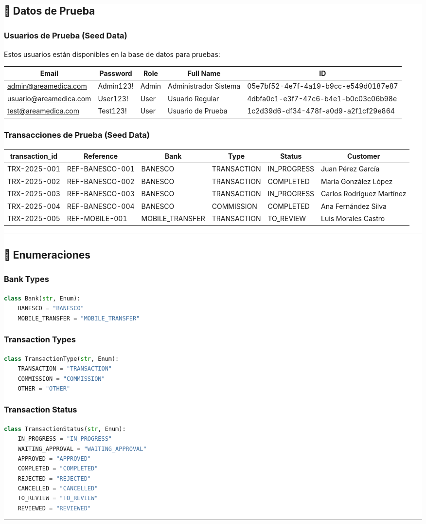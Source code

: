 
## 📝 Datos de Prueba

### Usuarios de Prueba (Seed Data)

Estos usuarios están disponibles en la base de datos para pruebas:

| Email                  | Password  | Role  | Full Name             | ID                                   |
| ---------------------- | --------- | ----- | --------------------- | ------------------------------------ |
| admin@areamedica.com   | Admin123! | Admin | Administrador Sistema | 05e7bf52-4e7f-4a19-b9cc-e549d0187e87 |
| usuario@areamedica.com | User123!  | User  | Usuario Regular       | 4dbfa0c1-e3f7-47c6-b4e1-b0c03c06b98e |
| test@areamedica.com    | Test123!  | User  | Usuario de Prueba     | 1c2d39d6-df34-478f-a0d9-a2f1cf29e864 |

### Transacciones de Prueba (Seed Data)

| transaction_id | Reference       | Bank            | Type        | Status      | Customer                  |
| -------------- | --------------- | --------------- | ----------- | ----------- | ------------------------- |
| TRX-2025-001   | REF-BANESCO-001 | BANESCO         | TRANSACTION | IN_PROGRESS | Juan Pérez García         |
| TRX-2025-002   | REF-BANESCO-002 | BANESCO         | TRANSACTION | COMPLETED   | María González López      |
| TRX-2025-003   | REF-BANESCO-003 | BANESCO         | TRANSACTION | IN_PROGRESS | Carlos Rodríguez Martínez |
| TRX-2025-004   | REF-BANESCO-004 | BANESCO         | COMMISSION  | COMPLETED   | Ana Fernández Silva       |
| TRX-2025-005   | REF-MOBILE-001  | MOBILE_TRANSFER | TRANSACTION | TO_REVIEW   | Luis Morales Castro       |

---

## 🎯 Enumeraciones

### Bank Types
```python
class Bank(str, Enum):
    BANESCO = "BANESCO"
    MOBILE_TRANSFER = "MOBILE_TRANSFER"
```

### Transaction Types
```python
class TransactionType(str, Enum):
    TRANSACTION = "TRANSACTION"
    COMMISSION = "COMMISSION"
    OTHER = "OTHER"
```

### Transaction Status
```python
class TransactionStatus(str, Enum):
    IN_PROGRESS = "IN_PROGRESS"
    WAITING_APPROVAL = "WAITING_APPROVAL"
    APPROVED = "APPROVED"
    COMPLETED = "COMPLETED"
    REJECTED = "REJECTED"
    CANCELLED = "CANCELLED"
    TO_REVIEW = "TO_REVIEW"
    REVIEWED = "REVIEWED"
```

---